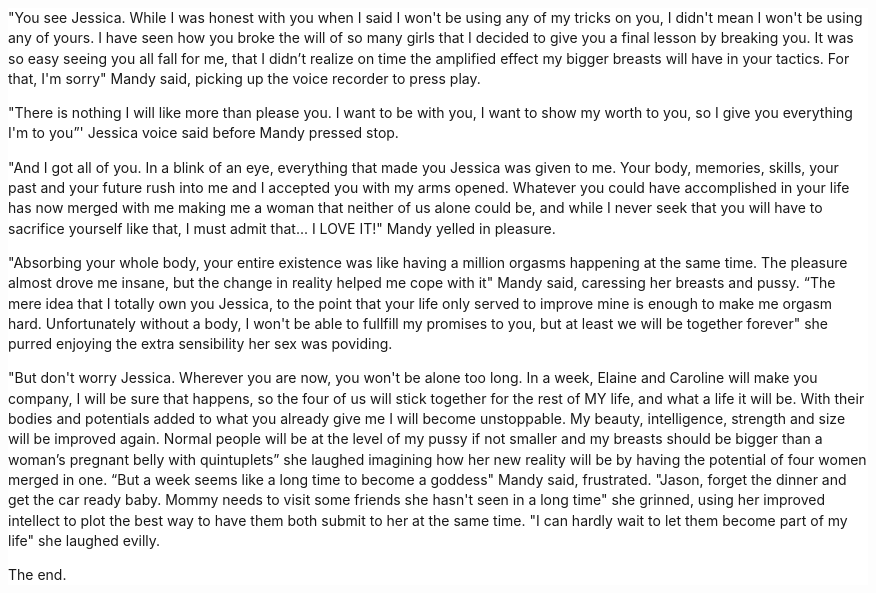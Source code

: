 



"You see Jessica. While I was honest with you when I said I won't be using any of my tricks on you, I didn't mean I won't be using any of yours. I have seen how you broke the will of so many girls that I decided to give you a final lesson by breaking you. It was so easy seeing you all fall for me, that I didn’t realize on time the amplified effect my bigger breasts will have in your tactics. For that, I'm sorry" Mandy said, picking up the voice recorder to press play.





"There is nothing I will like more than please you. I want to be with you, I want to show my worth to you, so I give you everything I'm to you”' Jessica voice said before Mandy pressed stop.





"And I got all of you. In a blink of an eye, everything that made you Jessica was given to me. Your body, memories, skills, your past and your future rush into me and I accepted you with my arms opened. Whatever you could have accomplished in your life has now merged with me making me a woman that neither of us alone could be, and while I never seek that you will have to sacrifice yourself like that, I must admit that... I LOVE IT!" Mandy yelled in pleasure.





"Absorbing your whole body, your entire existence was like having a million orgasms happening at the same time. The pleasure almost drove me insane, but the change in reality helped me cope with it" Mandy said, caressing her breasts and pussy. “The mere idea that I totally own you Jessica, to the point that your life only served to improve mine is enough to make me orgasm hard. Unfortunately without a body, I won't be able to fullfill my promises to you, but at least we will be together forever" she purred enjoying the extra sensibility her sex was poviding. 





"But don't worry Jessica. Wherever you are now, you won't be alone too long. In a week, Elaine and Caroline will make you company, I will be sure that happens, so the four of us will stick together for the rest of MY life, and what a life it will be. With their bodies and potentials added to what you already give me I will become unstoppable. My beauty, intelligence, strength and size will be improved again. Normal people will be at the level of my pussy if not smaller and my breasts should be bigger than a woman’s pregnant belly with quintuplets” she laughed imagining how her new reality will be by having the potential of four women merged in one. “But a week seems like a long time to become a goddess" Mandy said, frustrated. "Jason, forget the dinner and get the car ready baby. Mommy needs to visit some friends she hasn't seen in a long time" she grinned, using her improved intellect to plot the best way to have them both submit to her at the same time. "I can hardly wait to let them become part of my life" she laughed evilly.





The end.